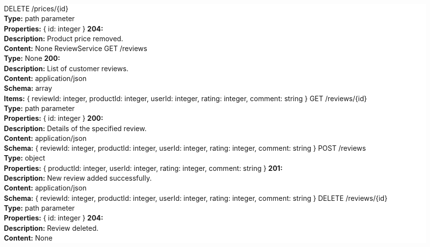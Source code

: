   <tr>
      <td>DELETE /prices/{id}<br>
          <strong>Type:</strong> path parameter<br>
          <strong>Properties:</strong> { id: integer }
      </td>
      <td>
          <strong>204:</strong><br>
          <strong>Description:</strong> Product price removed.<br>
          <strong>Content:</strong> None
      </td>
  </tr>

  <tr>
    <td rowspan="4">ReviewService</td>
    <td>GET /reviews<br>
        <strong>Type:</strong> None
    </td>
    <td>
        <strong>200:</strong><br>
        <strong>Description:</strong> List of customer reviews.<br>
        <strong>Content:</strong> application/json<br>
        <strong>Schema:</strong> array<br>
        <strong>Items:</strong> { reviewId: integer, productId: integer, userId: integer, rating: integer, comment: string }
    </td>
  </tr>
  <tr>
      <td>GET /reviews/{id}<br>
          <strong>Type:</strong> path parameter<br>
          <strong>Properties:</strong> { id: integer }
      </td>
      <td>
          <strong>200:</strong><br>
          <strong>Description:</strong> Details of the specified review.<br>
          <strong>Content:</strong> application/json<br>
          <strong>Schema:</strong> { reviewId: integer, productId: integer, userId: integer, rating: integer, comment: string }
      </td>
  </tr>
  <tr>
      <td>POST /reviews<br>
          <strong>Type:</strong> object<br>
          <strong>Properties:</strong> { productId: integer, userId: integer, rating: integer, comment: string }
      </td>
      <td>
          <strong>201:</strong><br>
          <strong>Description:</strong> New review added successfully.<br>
          <strong>Content:</strong> application/json<br>
          <strong>Schema:</strong> { reviewId: integer, productId: integer, userId: integer, rating: integer, comment: string }
      </td>
  </tr>
  <tr>
      <td>DELETE /reviews/{id}<br>
          <strong>Type:</strong> path parameter<br>
          <strong>Properties:</strong> { id: integer }
      </td>
      <td>
          <strong>204:</strong><br>
          <strong>Description:</strong> Review deleted.<br>
          <strong>Content:</strong> None
      </td>
  </tr>